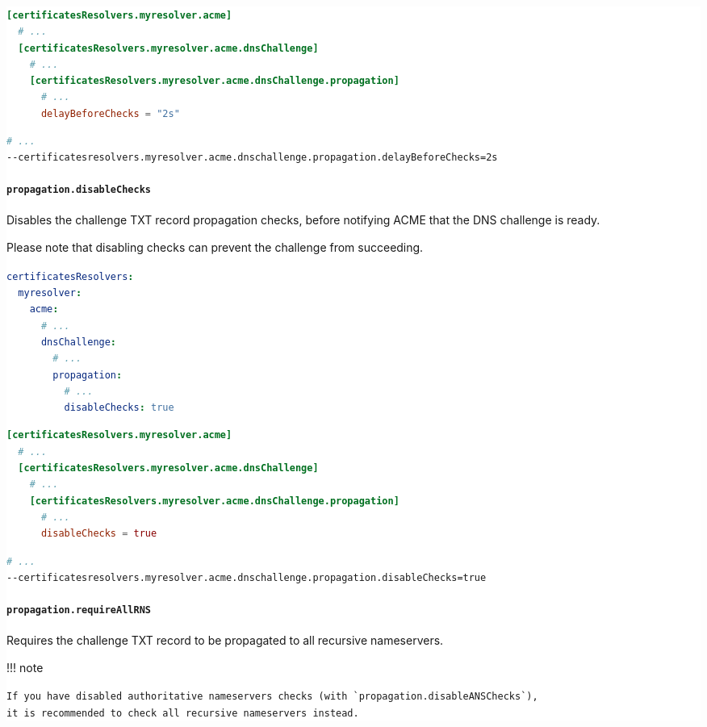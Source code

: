 ```toml tab="File (TOML)"
[certificatesResolvers.myresolver.acme]
  # ...
  [certificatesResolvers.myresolver.acme.dnsChallenge]
    # ...
    [certificatesResolvers.myresolver.acme.dnsChallenge.propagation]
      # ...
      delayBeforeChecks = "2s"
```

```bash tab="CLI"
# ...
--certificatesresolvers.myresolver.acme.dnschallenge.propagation.delayBeforeChecks=2s
```

#### `propagation.disableChecks`

Disables the challenge TXT record propagation checks, before notifying ACME that the DNS challenge is ready. 

Please note that disabling checks can prevent the challenge from succeeding.

```yaml tab="File (YAML)"
certificatesResolvers:
  myresolver:
    acme:
      # ...
      dnsChallenge:
        # ...
        propagation:
          # ...
          disableChecks: true
```

```toml tab="File (TOML)"
[certificatesResolvers.myresolver.acme]
  # ...
  [certificatesResolvers.myresolver.acme.dnsChallenge]
    # ...
    [certificatesResolvers.myresolver.acme.dnsChallenge.propagation]
      # ...
      disableChecks = true
```

```bash tab="CLI"
# ...
--certificatesresolvers.myresolver.acme.dnschallenge.propagation.disableChecks=true
```

#### `propagation.requireAllRNS`

Requires the challenge TXT record to be propagated to all recursive nameservers.

!!! note

    If you have disabled authoritative nameservers checks (with `propagation.disableANSChecks`),
    it is recommended to check all recursive nameservers instead.


[^1]: More information about the HTTP message format can be found [here](https://go-acme.github.io/lego/dns/httpreq/).
[^2]: [Providing credentials to your application](https://cloud.google.com/docs/authentication/production).
[^3]: [google/default.go](https://github.com/golang/oauth2/blob/36a7019397c4c86cf59eeab3bc0d188bac444277/google/default.go#L61-L76)
[^4]: `docker stack` remark: there is no way to support terminal attached to container when deploying with `docker stack`, so you might need to run container with `docker run -it` to generate certificates using `manual` provider.
[^5]: The `Global API Key` needs to be used, not the `Origin CA Key`.
[^6]: As explained in the [LEGO hurricane configuration](https://go-acme.github.io/lego/dns/hurricane/#credentials), each domain or wildcard (record name) needs a token. So each update of record name must be followed by an update of the `HURRICANE_TOKENS` variable, and a restart of Traefik.